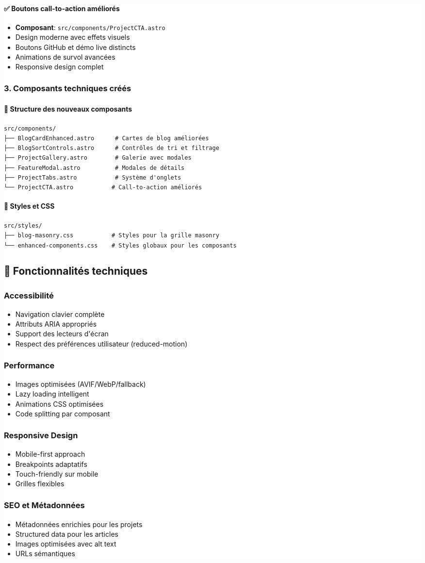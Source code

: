 #### ✅ Boutons call-to-action améliorés
- **Composant**: `src/components/ProjectCTA.astro`
- Design moderne avec effets visuels
- Boutons GitHub et démo live distincts
- Animations de survol avancées
- Responsive design complet

### 3. **Composants techniques créés**

#### 📁 Structure des nouveaux composants

```
src/components/
├── BlogCardEnhanced.astro      # Cartes de blog améliorées
├── BlogSortControls.astro      # Contrôles de tri et filtrage
├── ProjectGallery.astro        # Galerie avec modales
├── FeatureModal.astro          # Modales de détails
├── ProjectTabs.astro           # Système d'onglets
└── ProjectCTA.astro           # Call-to-action améliorés
```

#### 📁 Styles et CSS

```
src/styles/
├── blog-masonry.css           # Styles pour la grille masonry
└── enhanced-components.css    # Styles globaux pour les composants
```

## 🔧 Fonctionnalités techniques

### Accessibilité
- Navigation clavier complète
- Attributs ARIA appropriés
- Support des lecteurs d'écran
- Respect des préférences utilisateur (reduced-motion)

### Performance
- Images optimisées (AVIF/WebP/fallback)
- Lazy loading intelligent
- Animations CSS optimisées
- Code splitting par composant

### Responsive Design
- Mobile-first approach
- Breakpoints adaptatifs
- Touch-friendly sur mobile
- Grilles flexibles

### SEO et Métadonnées
- Métadonnées enrichies pour les projets
- Structured data pour les articles
- Images optimisées avec alt text
- URLs sémantiques
